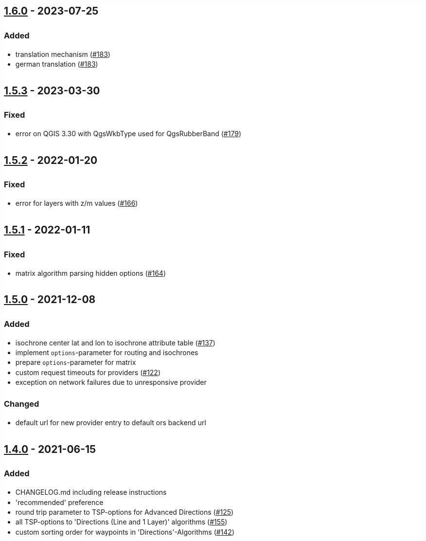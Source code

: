 ## [1.6.0] - 2023-07-25

### Added
- translation mechanism ([#183](https://github.com/GIScience/orstools-qgis-plugin/pull/183))
- german translation ([#183](https://github.com/GIScience/orstools-qgis-plugin/pull/183))

## [1.5.3] - 2023-03-30

### Fixed
- error on QGIS 3.30 with QgsWkbType used for QgsRubberBand ([#179](https://github.com/GIScience/orstools-qgis-plugin/pull/179))

## [1.5.2] - 2022-01-20

### Fixed
- error for layers with z/m values ([#166](https://github.com/GIScience/orstools-qgis-plugin/pull/166))

## [1.5.1] - 2022-01-11

### Fixed
- matrix algorithm parsing hidden options ([#164](https://github.com/GIScience/orstools-qgis-plugin/issues/164))

## [1.5.0] - 2021-12-08

### Added
- isochrone center lat and lon to isochrone attribute table ([#137](https://github.com/GIScience/orstools-qgis-plugin/issues/137))
- implement `options`-parameter for routing and isochrones
- prepare `options`-parameter for matrix
- custom request timeouts for providers ([#122](https://github.com/GIScience/orstools-qgis-plugin/issues/122))
- exception on network failures due to unresponsive provider

### Changed
- default url for new provider entry to default ors backend url

## [1.4.0] - 2021-06-15

### Added
- CHANGELOG.md including release instructions
- 'recommended' preference
- round trip parameter to TSP-options for Advanced Directions ([#125](https://github.com/GIScience/orstools-qgis-plugin/issues/125))
- all TSP-options to 'Directions (Line and 1 Layer)' algorithms ([#155](https://github.com/GIScience/orstools-qgis-plugin/issues/155))
- custom sorting order for waypoints in 'Directions'-Algorithms ([#142](https://github.com/GIScience/orstools-qgis-plugin/issues/142))


[unreleased]: https://github.com/GIScience/orstools-qgis-plugin/compare/v2.0.0...HEAD
[1.10.0]: https://github.com/GIScience/orstools-qgis-plugin/compare/v1.10.0...v2.0.0
[1.10.0]: https://github.com/GIScience/orstools-qgis-plugin/compare/v1.9.0...v1.10.0
[1.9.0]: https://github.com/GIScience/orstools-qgis-plugin/compare/v1.8.4...v1.9.0
[1.8.4]: https://github.com/GIScience/orstools-qgis-plugin/compare/v1.8.3...v1.8.4
[1.8.3]: https://github.com/GIScience/orstools-qgis-plugin/compare/v1.8.2...v1.8.3
[1.8.2]: https://github.com/GIScience/orstools-qgis-plugin/compare/v1.8.1...v1.8.2
[1.8.1]: https://github.com/GIScience/orstools-qgis-plugin/compare/v1.8.0...v1.8.1
[1.8.0]: https://github.com/GIScience/orstools-qgis-plugin/compare/v1.7.1...v1.8.0
[1.7.1]: https://github.com/GIScience/orstools-qgis-plugin/compare/v1.7.0...v1.7.1
[1.7.0]: https://github.com/GIScience/orstools-qgis-plugin/compare/v1.6.0...v1.7.0
[1.6.0]: https://github.com/GIScience/orstools-qgis-plugin/compare/v1.5.3...v1.6.0
[1.5.3]: https://github.com/GIScience/orstools-qgis-plugin/compare/v1.5.2...v1.5.3
[1.5.2]: https://github.com/GIScience/orstools-qgis-plugin/compare/v1.5.1...v1.5.2
[1.5.1]: https://github.com/GIScience/orstools-qgis-plugin/compare/v1.5.0...v1.5.1
[1.5.0]: https://github.com/GIScience/orstools-qgis-plugin/compare/v1.4.0...v1.5.0
[1.4.0]: https://github.com/GIScience/orstools-qgis-plugin/compare/v1.3.0...v1.4.0
[1.3.0]: https://github.com/GIScience/orstools-qgis-plugin/compare/v1.2.3...v1.3.0
[1.2.3]: https://github.com/GIScience/orstools-qgis-plugin/compare/v1.2.2...v1.2.3
[1.2.2]: https://github.com/GIScience/orstools-qgis-plugin/compare/v1.2.1...v1.2.2
[1.2.1]: https://github.com/GIScience/orstools-qgis-plugin/compare/v1.2.0...v1.2.1
[1.2.0]: https://github.com/GIScience/orstools-qgis-plugin/compare/v1.1.1...v1.2.0
[1.1.1]: https://github.com/GIScience/orstools-qgis-plugin/compare/v1.1.0...v1.1.1
[1.1.0]: https://github.com/GIScience/orstools-qgis-plugin/compare/v1.0.7...v1.1.0
[1.0.7]: https://github.com/GIScience/orstools-qgis-plugin/compare/v1.0.6...v1.0.7
[1.0.6]: https://github.com/GIScience/orstools-qgis-plugin/compare/v1.0.5...v1.0.6
[1.0.5]: https://github.com/GIScience/orstools-qgis-plugin/compare/v1.0.4...v1.0.5
[1.0.4]: https://github.com/GIScience/orstools-qgis-plugin/compare/v1.0.3...v1.0.4
[1.0.3]: https://github.com/GIScience/orstools-qgis-plugin/compare/v1.0.2...v1.0.3
[1.0.2]: https://github.com/GIScience/orstools-qgis-plugin/compare/v1.0.1...v1.0.2
[1.0.1]: https://github.com/GIScience/orstools-qgis-plugin/compare/v1.0.0...v1.0.1
[1.0.0]: https://github.com/GIScience/orstools-qgis-plugin/commit/db36024